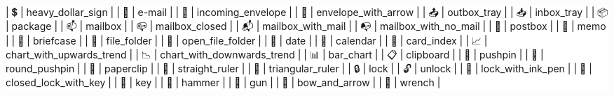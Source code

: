 | 💲              | heavy\_dollar\_sign               |
| 📧              | e-mail                            |
| 📨              | incoming\_envelope                |
| 📩              | envelope\_with\_arrow             |
| 📤              | outbox\_tray                      |
| 📥              | inbox\_tray                       |
| 📦              | package                           |
| 📫              | mailbox                           |
| 📪              | mailbox\_closed                   |
| 📬              | mailbox\_with\_mail               |
| 📭              | mailbox\_with\_no\_mail           |
| 📮              | postbox                           |
| 📝              | memo                              |
| 💼              | briefcase                         |
| 📁              | file\_folder                      |
| 📂              | open\_file\_folder                |
| 📅              | date                              |
| 📆              | calendar                          |
| 📇              | card\_index                       |
| 📈              | chart\_with\_upwards\_trend       |
| 📉              | chart\_with\_downwards\_trend     |
| 📊              | bar\_chart                        |
| 📋              | clipboard                         |
| 📌              | pushpin                           |
| 📍              | round\_pushpin                    |
| 📎              | paperclip                         |
| 📏              | straight\_ruler                   |
| 📐              | triangular\_ruler                 |
| 🔒              | lock                              |
| 🔓              | unlock                            |
| 🔏              | lock\_with\_ink\_pen              |
| 🔐              | closed\_lock\_with\_key           |
| 🔑              | key                               |
| 🔨              | hammer                            |
| 🔫              | gun                               |
| 🏹              | bow\_and\_arrow                   |
| 🔧              | wrench                            |